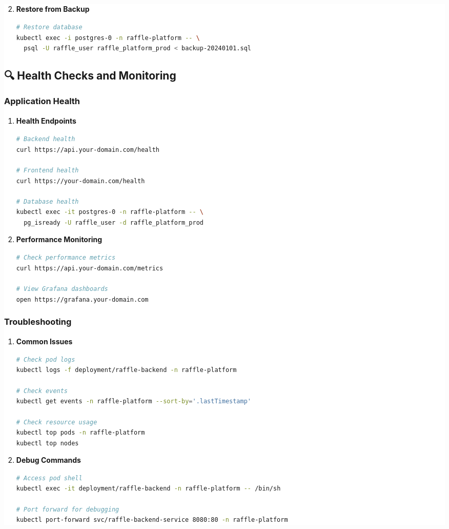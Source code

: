 2. **Restore from Backup**
   ```bash
   # Restore database
   kubectl exec -i postgres-0 -n raffle-platform -- \
     psql -U raffle_user raffle_platform_prod < backup-20240101.sql
   ```

## 🔍 Health Checks and Monitoring

### Application Health

1. **Health Endpoints**
   ```bash
   # Backend health
   curl https://api.your-domain.com/health
   
   # Frontend health
   curl https://your-domain.com/health
   
   # Database health
   kubectl exec -it postgres-0 -n raffle-platform -- \
     pg_isready -U raffle_user -d raffle_platform_prod
   ```

2. **Performance Monitoring**
   ```bash
   # Check performance metrics
   curl https://api.your-domain.com/metrics
   
   # View Grafana dashboards
   open https://grafana.your-domain.com
   ```

### Troubleshooting

1. **Common Issues**
   ```bash
   # Check pod logs
   kubectl logs -f deployment/raffle-backend -n raffle-platform
   
   # Check events
   kubectl get events -n raffle-platform --sort-by='.lastTimestamp'
   
   # Check resource usage
   kubectl top pods -n raffle-platform
   kubectl top nodes
   ```

2. **Debug Commands**
   ```bash
   # Access pod shell
   kubectl exec -it deployment/raffle-backend -n raffle-platform -- /bin/sh
   
   # Port forward for debugging
   kubectl port-forward svc/raffle-backend-service 8080:80 -n raffle-platform
   ```
